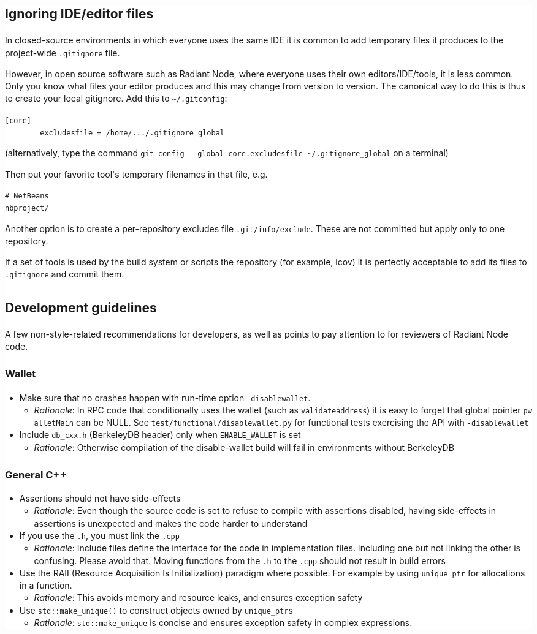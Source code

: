## Ignoring IDE/editor files

In closed-source environments in which everyone uses the same IDE it is common
to add temporary files it produces to the project-wide `.gitignore` file.

However, in open source software such as Radiant Node, where everyone uses
their own editors/IDE/tools, it is less common. Only you know what files your
editor produces and this may change from version to version. The canonical way
to do this is thus to create your local gitignore. Add this to `~/.gitconfig`:

```
[core]
        excludesfile = /home/.../.gitignore_global
```

(alternatively, type the command `git config --global core.excludesfile ~/.gitignore_global`
on a terminal)

Then put your favorite tool's temporary filenames in that file, e.g.

```
# NetBeans
nbproject/
```

Another option is to create a per-repository excludes file `.git/info/exclude`.
These are not committed but apply only to one repository.

If a set of tools is used by the build system or scripts the repository (for
example, lcov) it is perfectly acceptable to add its files to `.gitignore`
and commit them.

## Development guidelines

A few non-style-related recommendations for developers, as well as points to
pay attention to for reviewers of Radiant Node code.

### Wallet

- Make sure that no crashes happen with run-time option `-disablewallet`.
    - *Rationale*: In RPC code that conditionally uses the wallet (such as
      `validateaddress`) it is easy to forget that global pointer `pwalletMain`
      can be NULL. See `test/functional/disablewallet.py` for functional tests
      exercising the API with `-disablewallet`
- Include `db_cxx.h` (BerkeleyDB header) only when `ENABLE_WALLET` is set
    - *Rationale*: Otherwise compilation of the disable-wallet build will fail in
      environments without BerkeleyDB

### General C++

- Assertions should not have side-effects
    - *Rationale*: Even though the source code is set to refuse to compile
      with assertions disabled, having side-effects in assertions is unexpected and
      makes the code harder to understand
- If you use the `.h`, you must link the `.cpp`
    - *Rationale*: Include files define the interface for the code in implementation
      files. Including one but not linking the other is confusing. Please avoid that.
      Moving functions from the `.h` to the `.cpp` should not result in build errors
- Use the RAII (Resource Acquisition Is Initialization) paradigm where possible.
  For example by using `unique_ptr` for allocations in a function.
    - *Rationale*: This avoids memory and resource leaks, and ensures exception safety
- Use `std::make_unique()` to construct objects owned by `unique_ptr`s
    - *Rationale*: `std::make_unique` is concise and ensures exception safety
      in complex expressions.
